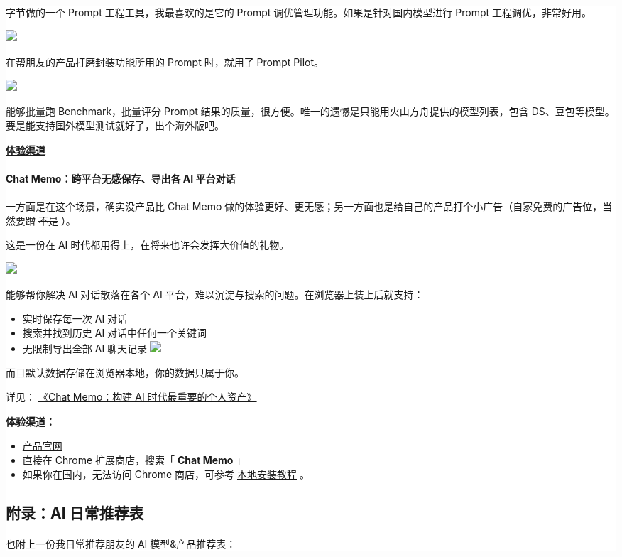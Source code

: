 字节做的一个 Prompt 工程工具，我最喜欢的是它的 Prompt 调优管理功能。如果是针对国内模型进行 Prompt 工程调优，非常好用。

![](https://cdnfile.sspai.com/2025/07/17/31753e0739d03efbbc3d261f06e4d2ef.png?imageView2/2/w/1120/q/40/interlace/1/ignore-error/1)

在帮朋友的产品打磨封装功能所用的 Prompt 时，就用了 Prompt Pilot。

![](https://cdnfile.sspai.com/2025/07/17/94cdc972e2c30ea5e1985eb4923778ae.png?imageView2/2/w/1120/q/40/interlace/1/ignore-error/1)

能够批量跑 Benchmark，批量评分 Prompt 结果的质量，很方便。唯一的遗憾是只能用火山方舟提供的模型列表，包含 DS、豆包等模型。要是能支持国外模型测试就好了，出个海外版吧。

[**体验渠道**](https://sspai.com/link?target=https%3A%2F%2Fpromptpilot.volcengine.com%2Ftasklist)

#### Chat Memo：跨平台无感保存、导出各 AI 平台对话

一方面是在这个场景，确实没产品比 Chat Memo 做的体验更好、更无感；另一方面也是给自己的产品打个小广告（自家免费的广告位，当然要蹭 ~~不是~~ ）。

这是一份在 AI 时代都用得上，在将来也许会发挥大价值的礼物。

![](https://cdnfile.sspai.com/2025/07/17/2fa185b140f6471798c9e6478a3babc6.png?imageView2/2/w/1120/q/40/interlace/1/ignore-error/1)

能够帮你解决 AI 对话散落在各个 AI 平台，难以沉淀与搜索的问题。在浏览器上装上后就支持：

- 实时保存每一次 AI 对话
- 搜索并找到历史 AI 对话中任何一个关键词
- 无限制导出全部 AI 聊天记录
![](https://cdnfile.sspai.com/2025/07/17/4c71b0d603035b9a6f6468358eae5359.gif)

而且默认数据存储在浏览器本地，你的数据只属于你。

详见： [《Chat Memo：构建 AI 时代最重要的个人资产》](https://mp.weixin.qq.com/s/VpiMuxFzVuDt9iJUip1_Rw)

**体验渠道：**

- [产品官网](https://sspai.com/link?target=https%3A%2F%2Fchatmemo.ai%2F)
- 直接在 Chrome 扩展商店，搜索「 **Chat Memo** 」
- 如果你在国内，无法访问 Chrome 商店，可参考 [本地安装教程](https://sspai.com/link?target=https%3A%2F%2Fzkv549gmz8.feishu.cn%2Fwiki%2FPf0VwsQbkiDuDYkiwiLcZPBPnyf) 。

## 附录：AI 日常推荐表

也附上一份我日常推荐朋友的 AI 模型&产品推荐表：
